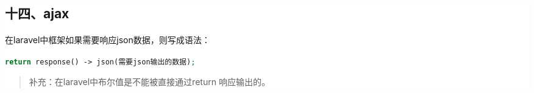 ## 十四、ajax

在laravel中框架如果需要响应json数据，则写成语法：

```php
return response() -> json(需要json输出的数据);
```

> 补充：在laravel中布尔值是不能被直接通过return 响应输出的。

